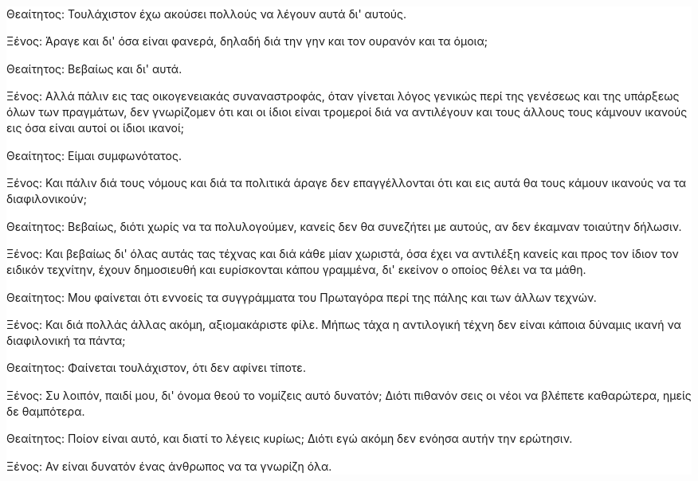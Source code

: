 Θεαίτητος:
Τουλάχιστον έχω ακούσει πολλούς να λέγουν αυτά δι' αυτούς.

Ξένος:
Άραγε και δι' όσα είναι φανερά, δηλαδή διά την γην και τον
ουρανόν και τα όμοια;

Θεαίτητος:
Βεβαίως και δι' αυτά.

Ξένος:
Αλλά πάλιν εις τας οικογενειακάς συναναστροφάς, όταν γίνεται
λόγος γενικώς περί της γενέσεως και της υπάρξεως όλων των
πραγμάτων, δεν γνωρίζομεν ότι και οι ίδιοι είναι τρομεροί διά να
αντιλέγουν και τους άλλους τους κάμνουν ικανούς εις όσα είναι
αυτοί οι ίδιοι ικανοί;

Θεαίτητος:
Είμαι συμφωνότατος.

Ξένος:
Και πάλιν διά τους νόμους και διά τα πολιτικά άραγε δεν
επαγγέλλονται ότι και εις αυτά θα τους κάμουν ικανούς να τα
διαφιλονικούν;

Θεαίτητος:
Βεβαίως, διότι χωρίς να τα πολυλογούμεν, κανείς δεν θα συνεζήτει
με αυτούς, αν δεν έκαμναν τοιαύτην δήλωσιν.

Ξένος:
Και βεβαίως δι' όλας αυτάς τας τέχνας και διά κάθε μίαν χωριστά,
όσα έχει να αντιλέξη κανείς και προς τον ίδιον τον ειδικόν
τεχνίτην, έχουν δημοσιευθή και ευρίσκονται κάπου γραμμένα, δι'
εκείνον ο οποίος θέλει να τα μάθη.

Θεαίτητος:
Μου φαίνεται ότι εννοείς τα συγγράμματα του Πρωταγόρα περί της
πάλης και των άλλων τεχνών.

Ξένος:
Και διά πολλάς άλλας ακόμη, αξιομακάριστε φίλε. Μήπως τάχα η
αντιλογική τέχνη δεν είναι κάποια δύναμις ικανή να διαφιλονική τα
πάντα;

Θεαίτητος:
Φαίνεται τουλάχιστον, ότι δεν αφίνει τίποτε.

Ξένος:
Συ λοιπόν, παιδί μου, δι' όνομα θεού το νομίζεις αυτό δυνατόν;
Διότι πιθανόν σεις οι νέοι να βλέπετε καθαρώτερα, ημείς δε
θαμπότερα.

Θεαίτητος:
Ποίον είναι αυτό, και διατί το λέγεις κυρίως; Διότι εγώ ακόμη δεν
ενόησα αυτήν την ερώτησιν.

Ξένος:
Αν είναι δυνατόν ένας άνθρωπος να τα γνωρίζη όλα.
